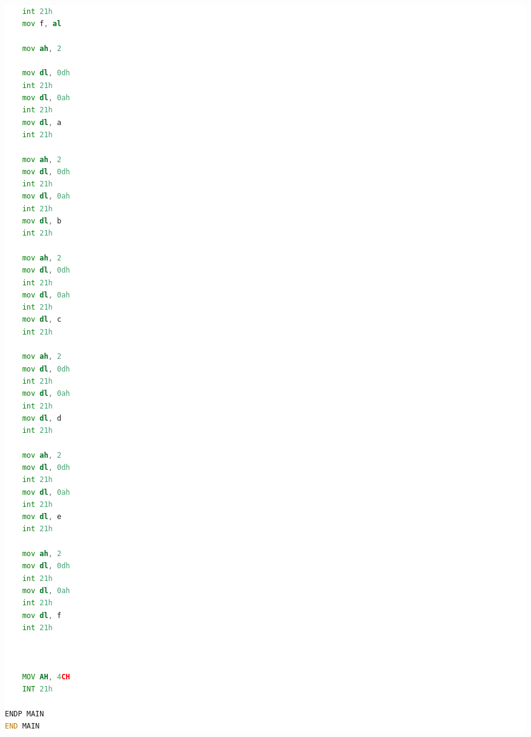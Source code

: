 ```asm
    int 21h
    mov f, al 
    
    mov ah, 2    
    
    mov dl, 0dh
    int 21h
    mov dl, 0ah
    int 21h      
    mov dl, a
    int 21h     
    
    mov ah, 2
    mov dl, 0dh
    int 21h
    mov dl, 0ah
    int 21h      
    mov dl, b
    int 21h   
    
    mov ah, 2
    mov dl, 0dh
    int 21h
    mov dl, 0ah
    int 21h      
    mov dl, c
    int 21h       
    
    mov ah, 2
    mov dl, 0dh
    int 21h
    mov dl, 0ah
    int 21h      
    mov dl, d
    int 21h       
    
    mov ah, 2
    mov dl, 0dh
    int 21h
    mov dl, 0ah
    int 21h      
    mov dl, e
    int 21h      
    
    mov ah, 2
    mov dl, 0dh
    int 21h
    mov dl, 0ah
    int 21h      
    mov dl, f
    int 21h
    
   
    
    MOV AH, 4CH
    INT 21h    
    
ENDP MAIN
END MAIN        
```
